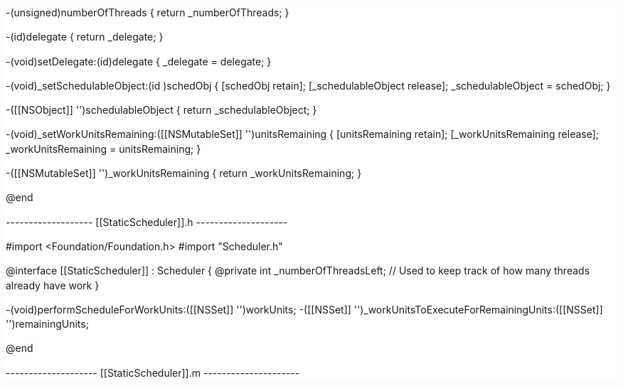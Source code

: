 
-(unsigned)numberOfThreads {
    return _numberOfThreads;
}


-(id)delegate {
    return _delegate;
}


-(void)setDelegate:(id)delegate {
    _delegate = delegate;
}


-(void)_setSchedulableObject:(id <Schedulable>)schedObj {
    [schedObj retain];
    [_schedulableObject release];
    _schedulableObject = schedObj;
}


-([[NSObject]] <Schedulable> '')schedulableObject {
    return _schedulableObject;
}


-(void)_setWorkUnitsRemaining:([[NSMutableSet]] '')unitsRemaining {
    [unitsRemaining retain];
    [_workUnitsRemaining release];
    _workUnitsRemaining = unitsRemaining;
}


-([[NSMutableSet]] '')_workUnitsRemaining {
    return _workUnitsRemaining;
}


@end



------------------- [[StaticScheduler]].h --------------------

#import <Foundation/Foundation.h>
#import "Scheduler.h"


@interface [[StaticScheduler]] : Scheduler {
    @private
    int _numberOfThreadsLeft; // Used to keep track of how many threads already have work
}

-(void)performScheduleForWorkUnits:([[NSSet]] '')workUnits;
-([[NSSet]] '')_workUnitsToExecuteForRemainingUnits:([[NSSet]] '')remainingUnits;

@end


-------------------- [[StaticScheduler]].m ---------------------
